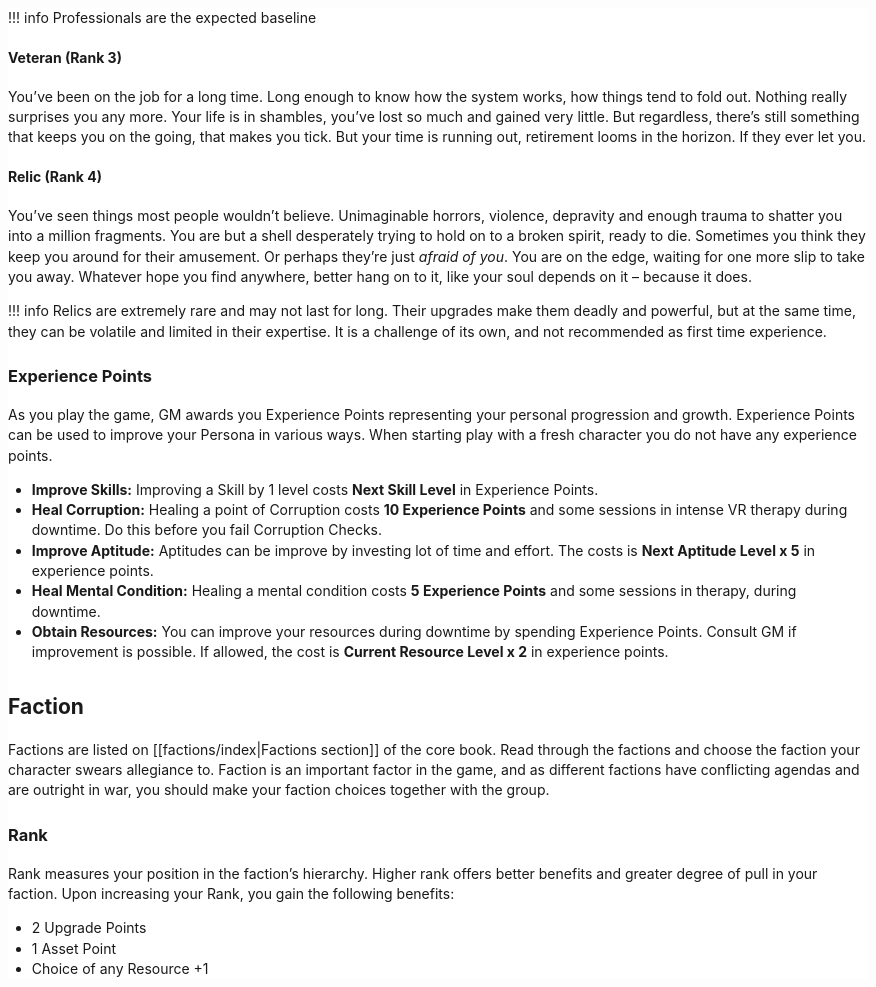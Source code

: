 !!! info
	Professionals are the expected baseline

#### Veteran (Rank 3)
You’ve been on the job for a long time. Long enough to know how the system works, how things tend to fold out. Nothing really surprises you any more. Your life is in shambles, you’ve lost so much and gained very little. But regardless, there’s still something that keeps you on the going, that makes you tick. But your time is running out, retirement looms in the horizon. If they ever let you.

#### Relic (Rank 4)
You’ve seen things most people wouldn’t believe. Unimaginable horrors, violence, depravity and enough trauma to shatter you into a million fragments. You are but a shell desperately trying to hold on to a broken spirit, ready to die. Sometimes you think they keep you around for their amusement. Or perhaps they’re just *afraid of you*. You are on the edge, waiting for one more slip to take you away. Whatever hope you find anywhere, better hang on to it, like your soul depends on it – because it does.

!!! info
	Relics are extremely rare and may not last for long. Their upgrades make them deadly and powerful, but at the same time, they can be volatile and limited in their expertise. It is a challenge of its own, and not recommended as first time experience.

### Experience Points
As you play the game, GM awards you Experience Points representing your personal progression and growth. Experience Points can be used to improve your Persona in various ways. When starting play with a fresh character you do not have any experience points.

- **Improve Skills:** Improving a Skill by 1 level costs **Next Skill Level** in Experience Points.
- **Heal Corruption:** Healing a point of Corruption costs **10 Experience Points** and some sessions in intense VR therapy during downtime. Do this before you fail Corruption Checks.
- **Improve Aptitude:** Aptitudes can be improve by investing lot of time and effort. The costs is **Next Aptitude Level x 5** in experience points.
- **Heal Mental Condition:** Healing a mental condition costs **5 Experience Points** and some sessions in therapy, during downtime.
- **Obtain Resources:** You can improve your resources during downtime by spending Experience Points. Consult GM if improvement is possible. If allowed, the cost is **Current Resource Level x 2** in experience points.
## Faction
Factions are listed on [[factions/index|Factions section]] of the core book. Read through the factions and choose the faction your character swears allegiance to. Faction is an important factor in the game, and as different factions have conflicting agendas and are outright in war, you should make your faction choices together with the group.

### Rank
Rank measures your position in the faction’s hierarchy. Higher rank offers better benefits and greater degree of pull in your faction. Upon increasing your Rank, you gain the following benefits:

- 2 Upgrade Points
- 1 Asset Point
- Choice of any Resource +1
